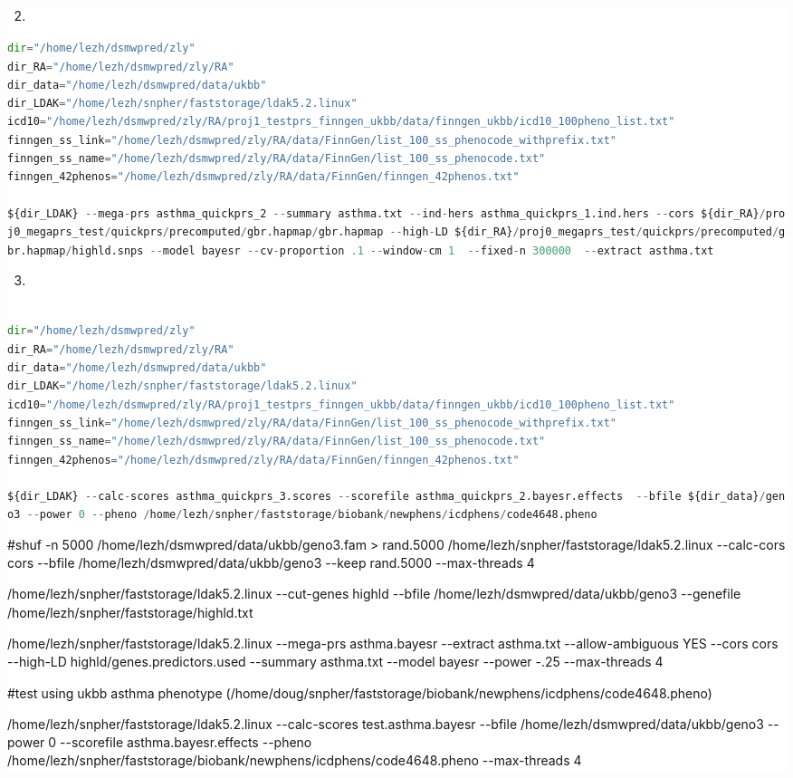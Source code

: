 2.
```python
dir="/home/lezh/dsmwpred/zly"
dir_RA="/home/lezh/dsmwpred/zly/RA"
dir_data="/home/lezh/dsmwpred/data/ukbb"
dir_LDAK="/home/lezh/snpher/faststorage/ldak5.2.linux"
icd10="/home/lezh/dsmwpred/zly/RA/proj1_testprs_finngen_ukbb/data/finngen_ukbb/icd10_100pheno_list.txt"
finngen_ss_link="/home/lezh/dsmwpred/zly/RA/data/FinnGen/list_100_ss_phenocode_withprefix.txt"
finngen_ss_name="/home/lezh/dsmwpred/zly/RA/data/FinnGen/list_100_ss_phenocode.txt"
finngen_42phenos="/home/lezh/dsmwpred/zly/RA/data/FinnGen/finngen_42phenos.txt"

${dir_LDAK} --mega-prs asthma_quickprs_2 --summary asthma.txt --ind-hers asthma_quickprs_1.ind.hers --cors ${dir_RA}/proj0_megaprs_test/quickprs/precomputed/gbr.hapmap/gbr.hapmap --high-LD ${dir_RA}/proj0_megaprs_test/quickprs/precomputed/gbr.hapmap/highld.snps --model bayesr --cv-proportion .1 --window-cm 1  --fixed-n 300000  --extract asthma.txt
```

3.
```python

dir="/home/lezh/dsmwpred/zly"
dir_RA="/home/lezh/dsmwpred/zly/RA"
dir_data="/home/lezh/dsmwpred/data/ukbb"
dir_LDAK="/home/lezh/snpher/faststorage/ldak5.2.linux"
icd10="/home/lezh/dsmwpred/zly/RA/proj1_testprs_finngen_ukbb/data/finngen_ukbb/icd10_100pheno_list.txt"
finngen_ss_link="/home/lezh/dsmwpred/zly/RA/data/FinnGen/list_100_ss_phenocode_withprefix.txt"
finngen_ss_name="/home/lezh/dsmwpred/zly/RA/data/FinnGen/list_100_ss_phenocode.txt"
finngen_42phenos="/home/lezh/dsmwpred/zly/RA/data/FinnGen/finngen_42phenos.txt"

${dir_LDAK} --calc-scores asthma_quickprs_3.scores --scorefile asthma_quickprs_2.bayesr.effects  --bfile ${dir_data}/geno3 --power 0 --pheno /home/lezh/snpher/faststorage/biobank/newphens/icdphens/code4648.pheno
```


#shuf -n 5000 /home/lezh/dsmwpred/data/ukbb/geno3.fam > rand.5000
/home/lezh/snpher/faststorage/ldak5.2.linux --calc-cors cors --bfile /home/lezh/dsmwpred/data/ukbb/geno3 --keep rand.5000 --max-threads 4

/home/lezh/snpher/faststorage/ldak5.2.linux --cut-genes highld --bfile /home/lezh/dsmwpred/data/ukbb/geno3 --genefile /home/lezh/snpher/faststorage/highld.txt

/home/lezh/snpher/faststorage/ldak5.2.linux --mega-prs asthma.bayesr --extract asthma.txt --allow-ambiguous YES --cors cors --high-LD highld/genes.predictors.used --summary asthma.txt --model bayesr --power -.25 --max-threads 4


#test using ukbb asthma phenotype (/home/doug/snpher/faststorage/biobank/newphens/icdphens/code4648.pheno)

/home/lezh/snpher/faststorage/ldak5.2.linux --calc-scores test.asthma.bayesr --bfile /home/lezh/dsmwpred/data/ukbb/geno3 --power 0 --scorefile asthma.bayesr.effects --pheno /home/lezh/snpher/faststorage/biobank/newphens/icdphens/code4648.pheno --max-threads 4
